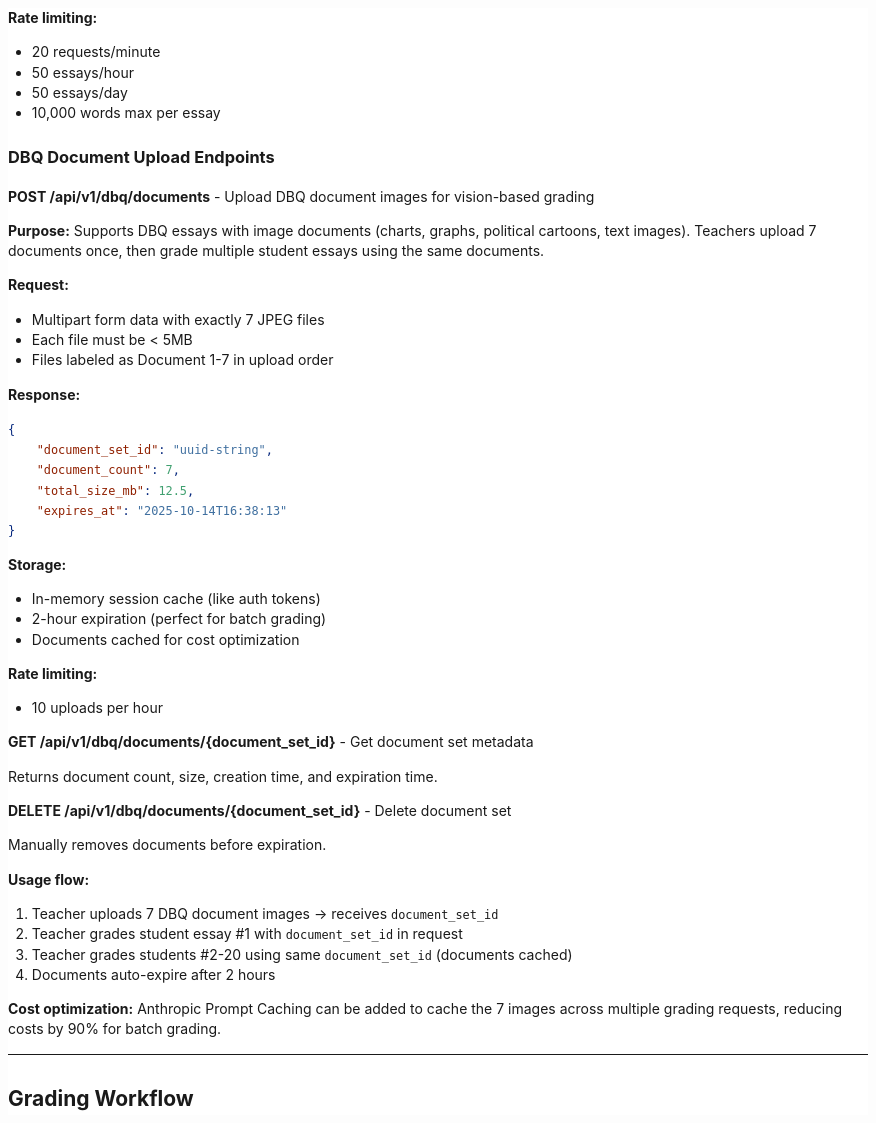 **Rate limiting:**
- 20 requests/minute
- 50 essays/hour
- 50 essays/day
- 10,000 words max per essay

### DBQ Document Upload Endpoints

**POST /api/v1/dbq/documents** - Upload DBQ document images for vision-based grading

**Purpose:** Supports DBQ essays with image documents (charts, graphs, political cartoons, text images). Teachers upload 7 documents once, then grade multiple student essays using the same documents.

**Request:**
- Multipart form data with exactly 7 JPEG files
- Each file must be < 5MB
- Files labeled as Document 1-7 in upload order

**Response:**
```json
{
    "document_set_id": "uuid-string",
    "document_count": 7,
    "total_size_mb": 12.5,
    "expires_at": "2025-10-14T16:38:13"
}
```

**Storage:**
- In-memory session cache (like auth tokens)
- 2-hour expiration (perfect for batch grading)
- Documents cached for cost optimization

**Rate limiting:**
- 10 uploads per hour

**GET /api/v1/dbq/documents/{document_set_id}** - Get document set metadata

Returns document count, size, creation time, and expiration time.

**DELETE /api/v1/dbq/documents/{document_set_id}** - Delete document set

Manually removes documents before expiration.

**Usage flow:**
1. Teacher uploads 7 DBQ document images → receives `document_set_id`
2. Teacher grades student essay #1 with `document_set_id` in request
3. Teacher grades students #2-20 using same `document_set_id` (documents cached)
4. Documents auto-expire after 2 hours

**Cost optimization:** Anthropic Prompt Caching can be added to cache the 7 images across multiple grading requests, reducing costs by 90% for batch grading.

---

## Grading Workflow
